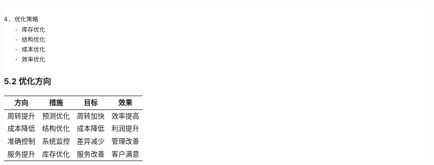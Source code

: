 ```

4. 优化策略
   - 库存优化
   - 结构优化
   - 成本优化
   - 效率优化
```

### 5.2 优化方向
| 方向 | 措施 | 目标 | 效果 |
|------|------|------|------|
| 周转提升 | 预测优化 | 周转加快 | 效率提高 |
| 成本降低 | 结构优化 | 成本降低 | 利润提升 |
| 准确控制 | 系统监控 | 差异减少 | 管理改善 |
| 服务提升 | 库存优化 | 服务改善 | 客户满意 |
